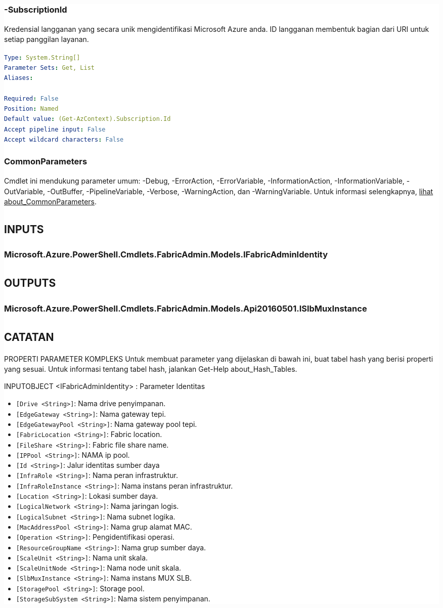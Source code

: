 ### -SubscriptionId
Kredensial langganan yang secara unik mengidentifikasi Microsoft Azure anda.
ID langganan membentuk bagian dari URI untuk setiap panggilan layanan.

```yaml
Type: System.String[]
Parameter Sets: Get, List
Aliases:

Required: False
Position: Named
Default value: (Get-AzContext).Subscription.Id
Accept pipeline input: False
Accept wildcard characters: False

```

### CommonParameters
Cmdlet ini mendukung parameter umum: -Debug, -ErrorAction, -ErrorVariable, -InformationAction, -InformationVariable, -OutVariable, -OutBuffer, -PipelineVariable, -Verbose, -WarningAction, dan -WarningVariable. Untuk informasi selengkapnya, [lihat about_CommonParameters](http://go.microsoft.com/fwlink/?LinkID=113216).

## INPUTS

### Microsoft.Azure.PowerShell.Cmdlets.FabricAdmin.Models.IFabricAdminIdentity

## OUTPUTS

### Microsoft.Azure.PowerShell.Cmdlets.FabricAdmin.Models.Api20160501.ISlbMuxInstance



## CATATAN

PROPERTI PARAMETER KOMPLEKS Untuk membuat parameter yang dijelaskan di bawah ini, buat tabel hash yang berisi properti yang sesuai. Untuk informasi tentang tabel hash, jalankan Get-Help about_Hash_Tables.

INPUTOBJECT \<IFabricAdminIdentity> : Parameter Identitas
  - `[Drive <String>]`: Nama drive penyimpanan.
  - `[EdgeGateway <String>]`: Nama gateway tepi.
  - `[EdgeGatewayPool <String>]`: Nama gateway pool tepi.
  - `[FabricLocation <String>]`: Fabric location.
  - `[FileShare <String>]`: Fabric file share name.
  - `[IPPool <String>]`: NAMA ip pool.
  - `[Id <String>]`: Jalur identitas sumber daya
  - `[InfraRole <String>]`: Nama peran infrastruktur.
  - `[InfraRoleInstance <String>]`: Nama instans peran infrastruktur.
  - `[Location <String>]`: Lokasi sumber daya.
  - `[LogicalNetwork <String>]`: Nama jaringan logis.
  - `[LogicalSubnet <String>]`: Nama subnet logika.
  - `[MacAddressPool <String>]`: Nama grup alamat MAC.
  - `[Operation <String>]`: Pengidentifikasi operasi.
  - `[ResourceGroupName <String>]`: Nama grup sumber daya.
  - `[ScaleUnit <String>]`: Nama unit skala.
  - `[ScaleUnitNode <String>]`: Nama node unit skala.
  - `[SlbMuxInstance <String>]`: Nama instans MUX SLB.
  - `[StoragePool <String>]`: Storage pool.
  - `[StorageSubSystem <String>]`: Nama sistem penyimpanan.